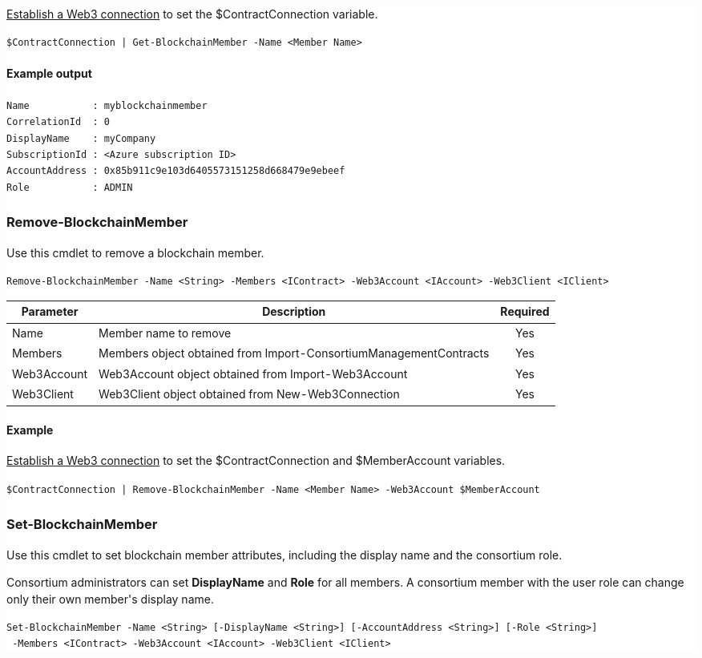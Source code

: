 [Establish a Web3 connection](#establish-a-web3-connection) to set the $ContractConnection variable.

```powershell-interactive
$ContractConnection | Get-BlockchainMember -Name <Member Name>
```

#### Example output

```
Name           : myblockchainmember
CorrelationId  : 0
DisplayName    : myCompany
SubscriptionId : <Azure subscription ID>
AccountAddress : 0x85b911c9e103d6405573151258d668479e9ebeef
Role           : ADMIN
```

### Remove-BlockchainMember

Use this cmdlet to remove a blockchain member.

`Remove-BlockchainMember -Name <String> -Members <IContract> -Web3Account <IAccount> -Web3Client <IClient>`

| Parameter | Description | Required |
|-----------|-------------|:--------:|
| Name | Member name to remove | Yes |
| Members | Members object obtained from Import-ConsortiumManagementContracts | Yes |
| Web3Account | Web3Account object obtained from Import-Web3Account | Yes |
| Web3Client | Web3Client object obtained from New-Web3Connection | Yes |

#### Example

[Establish a Web3 connection](#establish-a-web3-connection) to set the $ContractConnection and $MemberAccount variables.

```powershell-interactive
$ContractConnection | Remove-BlockchainMember -Name <Member Name> -Web3Account $MemberAccount
```

### Set-BlockchainMember

Use this cmdlet to set blockchain member attributes, including the display name and the consortium role.

Consortium administrators can set **DisplayName** and **Role** for all members. A consortium member with the user role can change only their own member's display name.

```
Set-BlockchainMember -Name <String> [-DisplayName <String>] [-AccountAddress <String>] [-Role <String>]
 -Members <IContract> -Web3Account <IAccount> -Web3Client <IClient>
```
